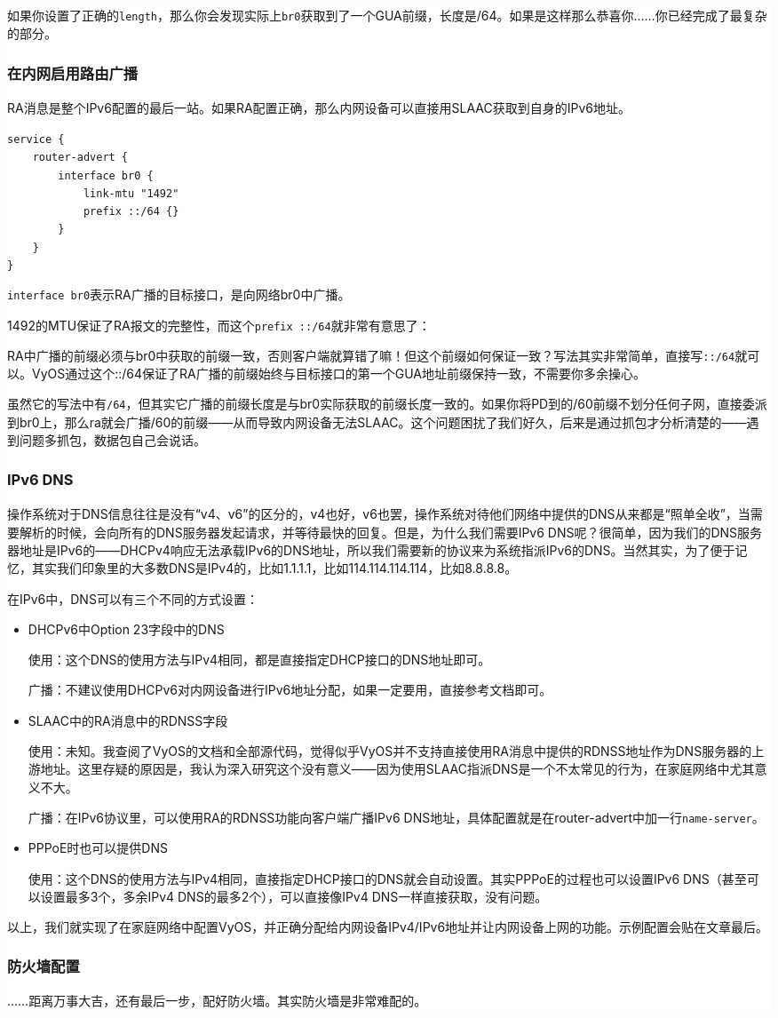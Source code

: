 如果你设置了正确的`length`，那么你会发现实际上`br0`获取到了一个GUA前缀，长度是/64。如果是这样那么恭喜你……你已经完成了最复杂的部分。

### 在内网启用路由广播

RA消息是整个IPv6配置的最后一站。如果RA配置正确，那么内网设备可以直接用SLAAC获取到自身的IPv6地址。

```
service {
	router-advert {
        interface br0 {
            link-mtu "1492"
            prefix ::/64 {}
        }
    }
}
```

`interface br0`表示RA广播的目标接口，是向网络br0中广播。

1492的MTU保证了RA报文的完整性，而这个`prefix ::/64`就非常有意思了：

RA中广播的前缀必须与br0中获取的前缀一致，否则客户端就算错了嘛！但这个前缀如何保证一致？写法其实非常简单，直接写`::/64`就可以。VyOS通过这个::/64保证了RA广播的前缀始终与目标接口的第一个GUA地址前缀保持一致，不需要你多余操心。

虽然它的写法中有`/64`，但其实它广播的前缀长度是与br0实际获取的前缀长度一致的。如果你将PD到的/60前缀不划分任何子网，直接委派到br0上，那么ra就会广播/60的前缀——从而导致内网设备无法SLAAC。这个问题困扰了我们好久，后来是通过抓包才分析清楚的——遇到问题多抓包，数据包自己会说话。

### IPv6 DNS

操作系统对于DNS信息往往是没有“v4、v6”的区分的，v4也好，v6也罢，操作系统对待他们网络中提供的DNS从来都是“照单全收”，当需要解析的时候，会向所有的DNS服务器发起请求，并等待最快的回复。但是，为什么我们需要IPv6 DNS呢？很简单，因为我们的DNS服务器地址是IPv6的——DHCPv4响应无法承载IPv6的DNS地址，所以我们需要新的协议来为系统指派IPv6的DNS。当然其实，为了便于记忆，其实我们印象里的大多数DNS是IPv4的，比如1.1.1.1，比如114.114.114.114，比如8.8.8.8。

在IPv6中，DNS可以有三个不同的方式设置：

- DHCPv6中Option 23字段中的DNS

  使用：这个DNS的使用方法与IPv4相同，都是直接指定DHCP接口的DNS地址即可。

  广播：不建议使用DHCPv6对内网设备进行IPv6地址分配，如果一定要用，直接参考文档即可。

- SLAAC中的RA消息中的RDNSS字段

  使用：未知。我查阅了VyOS的文档和全部源代码，觉得似乎VyOS并不支持直接使用RA消息中提供的RDNSS地址作为DNS服务器的上游地址。这里存疑的原因是，我认为深入研究这个没有意义——因为使用SLAAC指派DNS是一个不太常见的行为，在家庭网络中尤其意义不大。

  广播：在IPv6协议里，可以使用RA的RDNSS功能向客户端广播IPv6 DNS地址，具体配置就是在router-advert中加一行`name-server`。

- PPPoE时也可以提供DNS

  使用：这个DNS的使用方法与IPv4相同，直接指定DHCP接口的DNS就会自动设置。其实PPPoE的过程也可以设置IPv6 DNS（甚至可以设置最多3个，多余IPv4 DNS的最多2个），可以直接像IPv4 DNS一样直接获取，没有问题。

以上，我们就实现了在家庭网络中配置VyOS，并正确分配给内网设备IPv4/IPv6地址并让内网设备上网的功能。示例配置会贴在文章最后。

### 防火墙配置

……距离万事大吉，还有最后一步，配好防火墙。其实防火墙是非常难配的。
